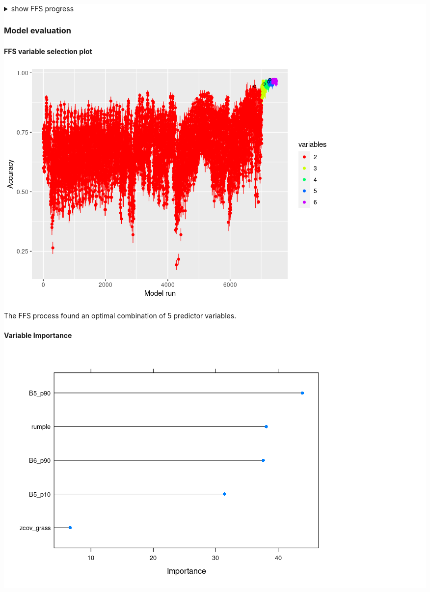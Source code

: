 <details><summary>
show FFS progress
</summary></details>

### Model evaluation

#### FFS variable selection plot

![](03_spatial_prediction_surface_fuel_models_files/figure-gfm/unnamed-chunk-7-1.png)

The FFS process found an optimal combination of 5 predictor variables.

#### Variable Importance

![](03_spatial_prediction_surface_fuel_models_files/figure-gfm/unnamed-chunk-8-1.png)
